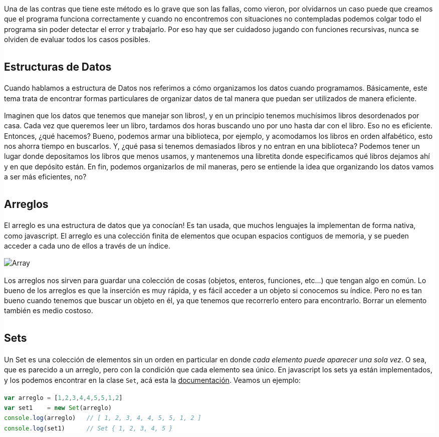 Una de las contras que tiene este método es lo grave que son las fallas, como vieron, por olvidarnos un caso puede que creamos que el programa funciona correctamente y cuando no encontremos con situaciones no contempladas podemos colgar todo el programa sin poder detectar el error y trabajarlo. Por eso hay que ser cuidadoso jugando con funciones recursivas, nunca se olviden de evaluar todos los casos posibles.

## Estructuras de Datos

Cuando hablamos a estructura de Datos nos referimos a cómo organizamos los datos cuando programamos. Básicamente, este tema trata de encontrar formas particulares de  organizar datos de tal manera que puedan ser utilizados de manera eficiente.

Imaginen que los datos que tenemos que manejar son libros!, y en un principio tenemos muchísimos libros desordenados por casa. Cada vez que queremos leer un libro, tardamos dos horas buscando uno por uno hasta dar con el libro. Eso no es eficiente. Entonces, ¿qué hacemos? Bueno, podemos armar una biblioteca, por ejemplo, y acomodamos los libros en orden alfabético, esto nos ahorra tiempo en buscarlos. Y, ¿qué pasa si tenemos demasiados libros y no entran en una biblioteca? Podemos tener un lugar donde depositamos los libros que menos usamos, y mantenemos una libretita donde especificamos qué libros dejamos ahí y en que depósito están.
En fin, podemos organizarlos de mil maneras, pero se entiende la idea que organizando los datos vamos a ser más eficientes, no?

## Arreglos

El arreglo es una estructura de datos que ya conocían! Es tan usada, que muchos lenguajes la implementan de forma nativa, como javascript.
El arreglo es una colección finita de elementos que ocupan espacios contiguos de memoria, y se pueden acceder a cada uno de ellos a través de un índice.

![Array](../_src/assets/04-EstructuraDeDatos-I/array.jpg)

Los arreglos nos sirven para guardar una colección de cosas (objetos, enteros, funciones, etc...) que tengan algo en común. Lo bueno de los arreglos es que la inserción es muy rápida, y es fácil acceder a un objeto si conocemos su índice. Pero no es tan bueno cuando tenemos que buscar un objeto en él, ya que tenemos que recorrerlo entero para encontrarlo. Borrar un elemento también es medio costoso.

## Sets

Un Set es una colección de elementos sin un orden en particular en donde _cada elemento puede aparecer una sola vez_. O sea, que es parecido a un arreglo, pero con la condición que cada elemento sea único.
En javascript los sets ya están implementados, y los podemos encontrar en la clase `Set`, acá esta la [documentación](https://developer.mozilla.org/en/docs/Web/JavaScript/Reference/Global_Objects/Set). Veamos un ejemplo:

```javascript
var arreglo = [1,2,3,4,4,5,5,1,2]
var set1    = new Set(arreglo)
console.log(arreglo)   // [ 1, 2, 3, 4, 4, 5, 5, 1, 2 ]
console.log(set1)      // Set { 1, 2, 3, 4, 5 }
```
